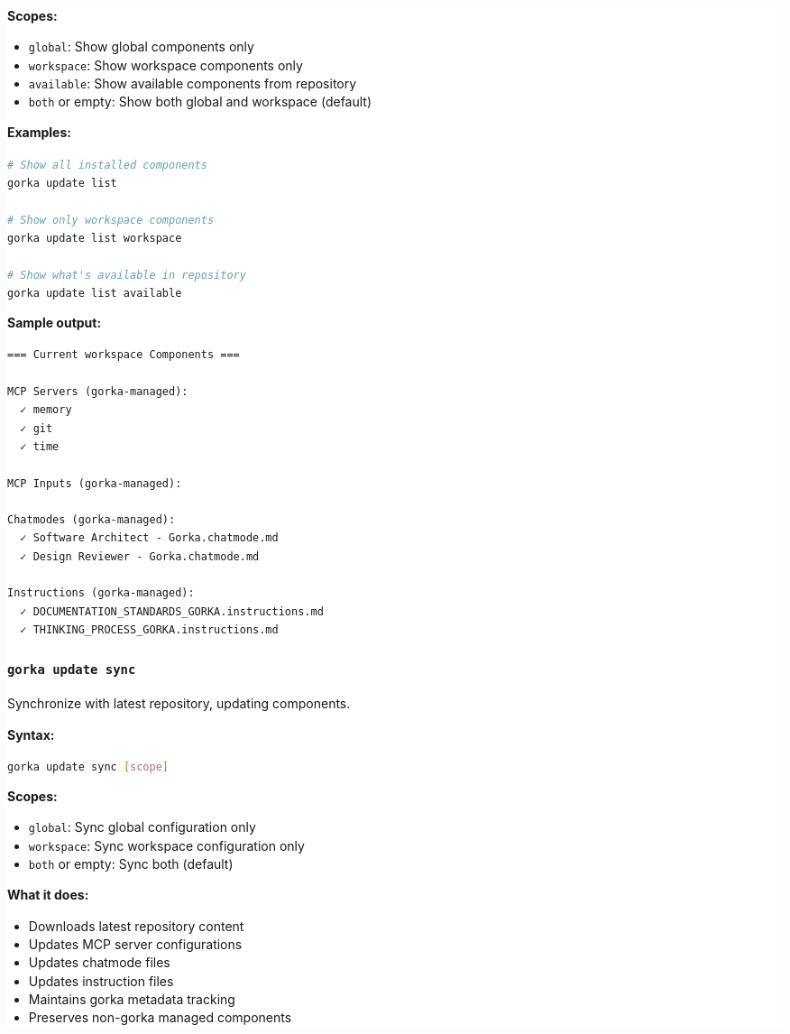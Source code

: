 **Scopes:**
- `global`: Show global components only
- `workspace`: Show workspace components only
- `available`: Show available components from repository
- `both` or empty: Show both global and workspace (default)

**Examples:**
```bash
# Show all installed components
gorka update list

# Show only workspace components
gorka update list workspace

# Show what's available in repository
gorka update list available
```

**Sample output:**
```
=== Current workspace Components ===

MCP Servers (gorka-managed):
  ✓ memory
  ✓ git
  ✓ time

MCP Inputs (gorka-managed):

Chatmodes (gorka-managed):
  ✓ Software Architect - Gorka.chatmode.md
  ✓ Design Reviewer - Gorka.chatmode.md

Instructions (gorka-managed):
  ✓ DOCUMENTATION_STANDARDS_GORKA.instructions.md
  ✓ THINKING_PROCESS_GORKA.instructions.md
```

### `gorka update sync`
Synchronize with latest repository, updating components.

**Syntax:**
```bash
gorka update sync [scope]
```

**Scopes:**
- `global`: Sync global configuration only
- `workspace`: Sync workspace configuration only
- `both` or empty: Sync both (default)

**What it does:**
- Downloads latest repository content
- Updates MCP server configurations
- Updates chatmode files
- Updates instruction files
- Maintains gorka metadata tracking
- Preserves non-gorka managed components
